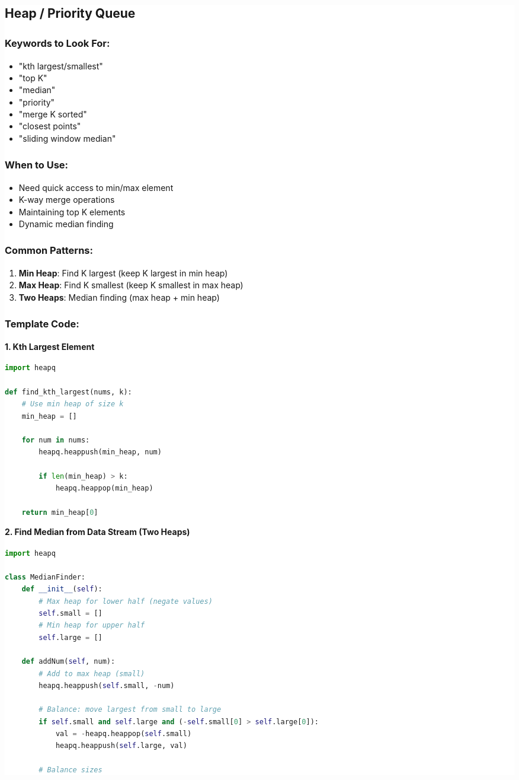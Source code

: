 
## Heap / Priority Queue

### Keywords to Look For:
- "kth largest/smallest"
- "top K"
- "median"
- "priority"
- "merge K sorted"
- "closest points"
- "sliding window median"

### When to Use:
- Need quick access to min/max element
- K-way merge operations
- Maintaining top K elements
- Dynamic median finding

### Common Patterns:
1. **Min Heap**: Find K largest (keep K largest in min heap)
2. **Max Heap**: Find K smallest (keep K smallest in max heap)
3. **Two Heaps**: Median finding (max heap + min heap)

### Template Code:

**1. Kth Largest Element**
```python
import heapq

def find_kth_largest(nums, k):
    # Use min heap of size k
    min_heap = []

    for num in nums:
        heapq.heappush(min_heap, num)

        if len(min_heap) > k:
            heapq.heappop(min_heap)

    return min_heap[0]
```

**2. Find Median from Data Stream (Two Heaps)**
```python
import heapq

class MedianFinder:
    def __init__(self):
        # Max heap for lower half (negate values)
        self.small = []
        # Min heap for upper half
        self.large = []

    def addNum(self, num):
        # Add to max heap (small)
        heapq.heappush(self.small, -num)

        # Balance: move largest from small to large
        if self.small and self.large and (-self.small[0] > self.large[0]):
            val = -heapq.heappop(self.small)
            heapq.heappush(self.large, val)

        # Balance sizes
```